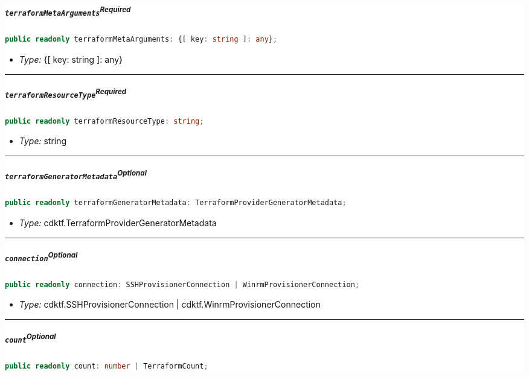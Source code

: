 ##### `terraformMetaArguments`<sup>Required</sup> <a name="terraformMetaArguments" id="@cdktf/provider-azuread.applicationPassword.ApplicationPasswordA.property.terraformMetaArguments"></a>

```typescript
public readonly terraformMetaArguments: {[ key: string ]: any};
```

- *Type:* {[ key: string ]: any}

---

##### `terraformResourceType`<sup>Required</sup> <a name="terraformResourceType" id="@cdktf/provider-azuread.applicationPassword.ApplicationPasswordA.property.terraformResourceType"></a>

```typescript
public readonly terraformResourceType: string;
```

- *Type:* string

---

##### `terraformGeneratorMetadata`<sup>Optional</sup> <a name="terraformGeneratorMetadata" id="@cdktf/provider-azuread.applicationPassword.ApplicationPasswordA.property.terraformGeneratorMetadata"></a>

```typescript
public readonly terraformGeneratorMetadata: TerraformProviderGeneratorMetadata;
```

- *Type:* cdktf.TerraformProviderGeneratorMetadata

---

##### `connection`<sup>Optional</sup> <a name="connection" id="@cdktf/provider-azuread.applicationPassword.ApplicationPasswordA.property.connection"></a>

```typescript
public readonly connection: SSHProvisionerConnection | WinrmProvisionerConnection;
```

- *Type:* cdktf.SSHProvisionerConnection | cdktf.WinrmProvisionerConnection

---

##### `count`<sup>Optional</sup> <a name="count" id="@cdktf/provider-azuread.applicationPassword.ApplicationPasswordA.property.count"></a>

```typescript
public readonly count: number | TerraformCount;
```
